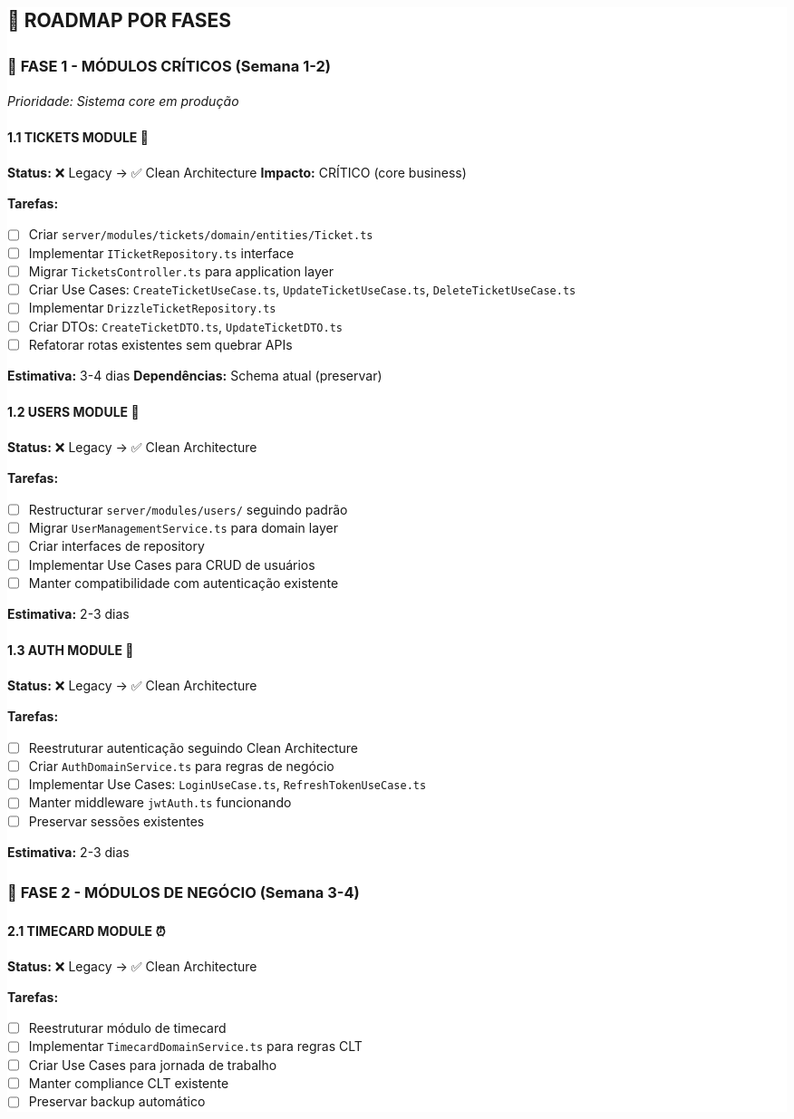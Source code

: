 
## 🎯 ROADMAP POR FASES

### 🔶 **FASE 1 - MÓDULOS CRÍTICOS (Semana 1-2)**
*Prioridade: Sistema core em produção*

#### 1.1 **TICKETS MODULE** 🎫
**Status:** ❌ Legacy → ✅ Clean Architecture
**Impacto:** CRÍTICO (core business)

**Tarefas:**
- [ ] Criar `server/modules/tickets/domain/entities/Ticket.ts`
- [ ] Implementar `ITicketRepository.ts` interface
- [ ] Migrar `TicketsController.ts` para application layer
- [ ] Criar Use Cases: `CreateTicketUseCase.ts`, `UpdateTicketUseCase.ts`, `DeleteTicketUseCase.ts`
- [ ] Implementar `DrizzleTicketRepository.ts` 
- [ ] Criar DTOs: `CreateTicketDTO.ts`, `UpdateTicketDTO.ts`
- [ ] Refatorar rotas existentes sem quebrar APIs

**Estimativa:** 3-4 dias
**Dependências:** Schema atual (preservar)

#### 1.2 **USERS MODULE** 👤
**Status:** ❌ Legacy → ✅ Clean Architecture

**Tarefas:**
- [ ] Restructurar `server/modules/users/` seguindo padrão
- [ ] Migrar `UserManagementService.ts` para domain layer
- [ ] Criar interfaces de repository
- [ ] Implementar Use Cases para CRUD de usuários
- [ ] Manter compatibilidade com autenticação existente

**Estimativa:** 2-3 dias

#### 1.3 **AUTH MODULE** 🔐
**Status:** ❌ Legacy → ✅ Clean Architecture

**Tarefas:**
- [ ] Reestruturar autenticação seguindo Clean Architecture
- [ ] Criar `AuthDomainService.ts` para regras de negócio
- [ ] Implementar Use Cases: `LoginUseCase.ts`, `RefreshTokenUseCase.ts`
- [ ] Manter middleware `jwtAuth.ts` funcionando
- [ ] Preservar sessões existentes

**Estimativa:** 2-3 dias

### 🔷 **FASE 2 - MÓDULOS DE NEGÓCIO (Semana 3-4)**

#### 2.1 **TIMECARD MODULE** ⏰
**Status:** ❌ Legacy → ✅ Clean Architecture

**Tarefas:**
- [ ] Reestruturar módulo de timecard
- [ ] Implementar `TimecardDomainService.ts` para regras CLT
- [ ] Criar Use Cases para jornada de trabalho
- [ ] Manter compliance CLT existente
- [ ] Preservar backup automático
